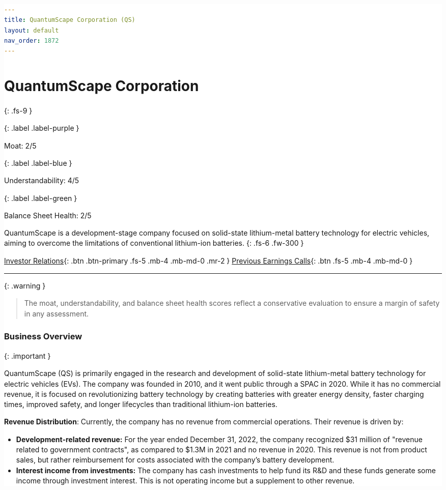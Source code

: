 ```yaml
---
title: QuantumScape Corporation (QS)
layout: default
nav_order: 1872
---
```


# QuantumScape Corporation
{: .fs-9 }

{: .label .label-purple }

Moat: 2/5

{: .label .label-blue }

Understandability: 4/5

{: .label .label-green }

Balance Sheet Health: 2/5

QuantumScape is a development-stage company focused on solid-state lithium-metal battery technology for electric vehicles, aiming to overcome the limitations of conventional lithium-ion batteries.
{: .fs-6 .fw-300 }

[Investor Relations](https://www.google.com/search?q=QS+investor+relations){: .btn .btn-primary .fs-5 .mb-4 .mb-md-0 .mr-2 }
[Previous Earnings Calls](https://discountingcashflows.com/company/QS/transcripts/){: .btn .fs-5 .mb-4 .mb-md-0 }

---

{: .warning }
>The moat, understandability, and balance sheet health scores reflect a conservative evaluation to ensure a margin of safety in any assessment.



### Business Overview
{: .important }

QuantumScape (QS) is primarily engaged in the research and development of solid-state lithium-metal battery technology for electric vehicles (EVs). The company was founded in 2010, and it went public through a SPAC in 2020. While it has no commercial revenue, it is focused on revolutionizing battery technology by creating batteries with greater energy density, faster charging times, improved safety, and longer lifecycles than traditional lithium-ion batteries. 

**Revenue Distribution**:
Currently, the company has no revenue from commercial operations. Their revenue is driven by:
- **Development-related revenue:** For the year ended December 31, 2022, the company recognized $31 million of "revenue related to government contracts", as compared to $1.3M in 2021 and no revenue in 2020. This revenue is not from product sales, but rather reimbursement for costs associated with the company’s battery development.
- **Interest income from investments:** The company has cash investments to help fund its R&D and these funds generate some income through investment interest. This is not operating income but a supplement to other revenue. 
